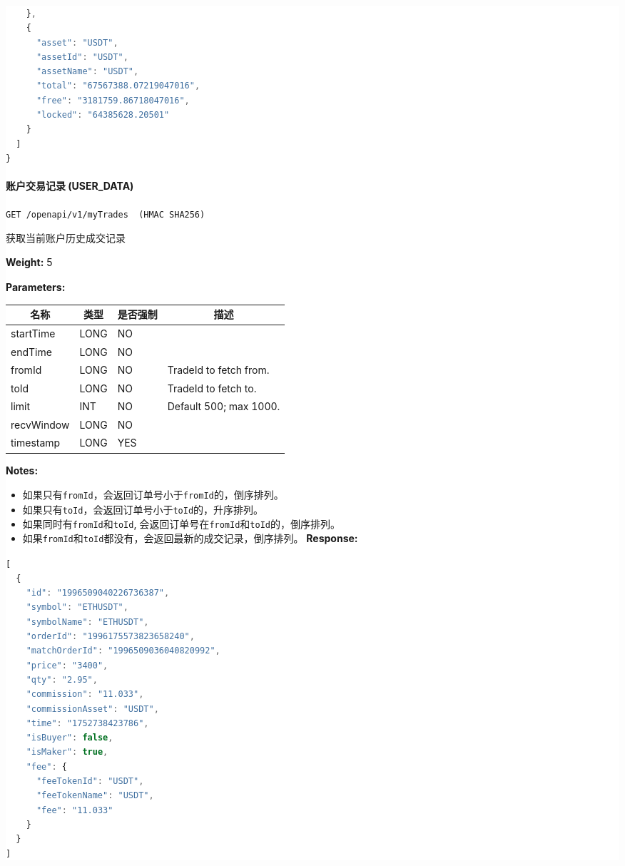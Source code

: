 ```javascript
    },
    {
      "asset": "USDT",
      "assetId": "USDT",
      "assetName": "USDT",
      "total": "67567388.07219047016",
      "free": "3181759.86718047016",
      "locked": "64385628.20501"
    }
  ]
}
```

#### 账户交易记录 (USER_DATA)

```shell
GET /openapi/v1/myTrades  (HMAC SHA256)
```

获取当前账户历史成交记录

**Weight:**
5

**Parameters:**

名称 | 类型 | 是否强制 | 描述
------------ | ------------ | ------------ | ------------
startTime | LONG | NO |
endTime | LONG | NO |
fromId | LONG | NO | TradeId to fetch from.
toId | LONG | NO | TradeId to fetch to.
limit | INT | NO | Default 500; max 1000.
recvWindow | LONG | NO |
timestamp | LONG | YES |

**Notes:**

* 如果只有`fromId`，会返回订单号小于`fromId`的，倒序排列。
* 如果只有`toId`，会返回订单号小于`toId`的，升序排列。
* 如果同时有`fromId`和`toId`, 会返回订单号在`fromId`和`toId`的，倒序排列。
* 如果`fromId`和`toId`都没有，会返回最新的成交记录，倒序排列。
  **Response:**

```javascript
[
  {
    "id": "1996509040226736387",
    "symbol": "ETHUSDT",
    "symbolName": "ETHUSDT",
    "orderId": "1996175573823658240",
    "matchOrderId": "1996509036040820992",
    "price": "3400",
    "qty": "2.95",
    "commission": "11.033",
    "commissionAsset": "USDT",
    "time": "1752738423786",
    "isBuyer": false,
    "isMaker": true,
    "fee": {
      "feeTokenId": "USDT",
      "feeTokenName": "USDT",
      "fee": "11.033"
    }
  }
]
```
